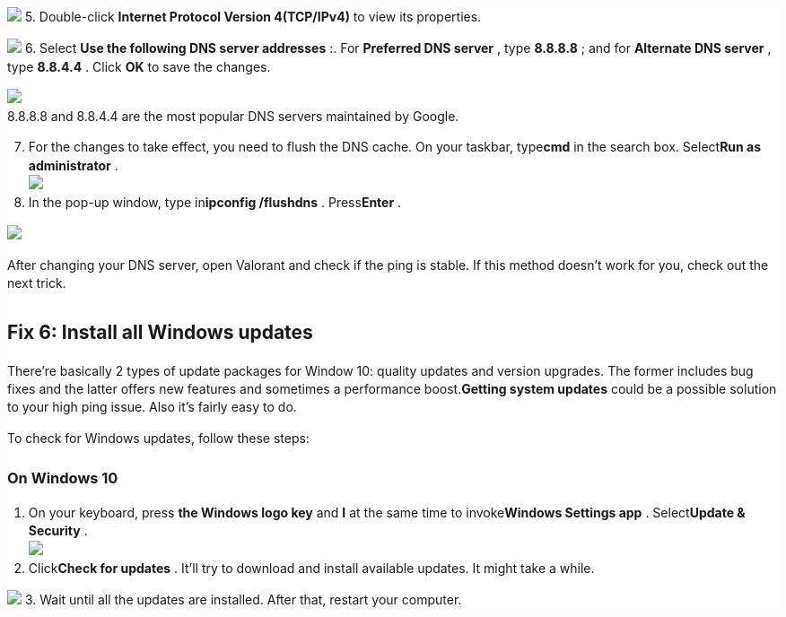 
![](https://images.drivereasy.com/wp-content/uploads/2020/08/ethernet-adapter-properties-dns-change.jpg)
5. Double-click **Internet Protocol Version 4(TCP/IPv4)**  to view its properties.  

![](https://images.drivereasy.com/wp-content/uploads/2020/08/2020-08-14_16-37-58-1.jpg)
6. Select **Use the following DNS server addresses** :. For **Preferred DNS server** , type **8.8.8.8** ; and for **Alternate DNS server** , type **8.8.4.4** . Click **OK**  to save the changes.  


<iframe width="560" height="315" src="https://www.youtube.com/embed/5FWCFI3f_cs?si=Kt2Onr_E4c616tbH" title="YouTube video player" frameborder="0" allow="accelerometer; autoplay; clipboard-write; encrypted-media; gyroscope; picture-in-picture; web-share" referrerpolicy="strict-origin-when-cross-origin" allowfullscreen></iframe>


![](https://images.drivereasy.com/wp-content/uploads/2020/10/change-dns-server-click-5.jpg)  
 8.8.8.8 and 8.8.4.4 are the most popular DNS servers maintained by Google.


<iframe width="560" height="315" src="https://www.youtube.com/embed/8dH3yHH9IX8?si=geiW5KbIljSFT9pz" title="YouTube video player" frameborder="0" allow="accelerometer; autoplay; clipboard-write; encrypted-media; gyroscope; picture-in-picture; web-share" referrerpolicy="strict-origin-when-cross-origin" allowfullscreen></iframe>


7. For the changes to take effect, you need to flush the DNS cache. On your taskbar, type**cmd** in the search box. Select**Run as administrator** .  
![](https://images.drivereasy.com/wp-content/uploads/2020/08/run-cmd-as-administrator.jpg)
8. In the pop-up window, type in**ipconfig /flushdns** . Press**Enter** .  

![](https://images.drivereasy.com/wp-content/uploads/2020/08/cmd-ipconfig-flushdns.jpg)

 After changing your DNS server, open Valorant and check if the ping is stable. If this method doesn’t work for you, check out the next trick.

## Fix 6: Install all Windows updates

 There’re basically 2 types of update packages for Window 10: quality updates and version upgrades. The former includes bug fixes and the latter offers new features and sometimes a performance boost.**Getting system updates** could be a possible solution to your high ping issue. Also it’s fairly easy to do.

To check for Windows updates, follow these steps:

### On Windows 10

1. On your keyboard, press **the Windows logo key** and **I**  at the same time to invoke**Windows Settings app** . Select**Update & Security** .  
![](https://images.drivereasy.com/wp-content/uploads/2020/08/windows-setting-app-security-update.jpg)
2. Click**Check for updates** . It’ll try to download and install available updates. It might take a while.  

![](https://images.drivereasy.com/wp-content/uploads/2020/08/windows-security-update-click-check-for-update.jpg)
3. Wait until all the updates are installed. After that, restart your computer.
